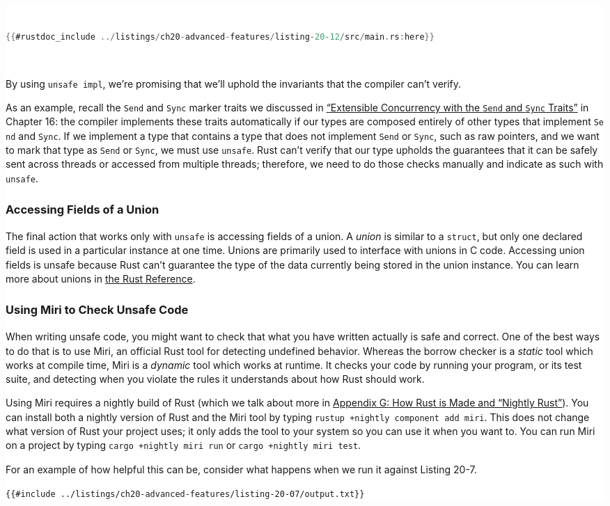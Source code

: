 <Listing number="20-12" caption="Defining and implementing an unsafe trait">

```rust
{{#rustdoc_include ../listings/ch20-advanced-features/listing-20-12/src/main.rs:here}}
```

</Listing>

By using `unsafe impl`, we’re promising that we’ll uphold the invariants that
the compiler can’t verify.

As an example, recall the `Send` and `Sync` marker traits we discussed in
[“Extensible Concurrency with the `Send` and `Sync`
Traits”][extensible-concurrency-with-the-send-and-sync-traits]
in Chapter 16: the compiler implements these traits automatically if our types
are composed entirely of other types that implement `Send` and `Sync`. If we
implement a type that contains a type that does not implement `Send` or `Sync`,
such as raw pointers, and we want to mark that type as `Send` or `Sync`, we
must use `unsafe`. Rust can’t verify that our type upholds the guarantees that
it can be safely sent across threads or accessed from multiple threads;
therefore, we need to do those checks manually and indicate as such with
`unsafe`.

### Accessing Fields of a Union

The final action that works only with `unsafe` is accessing fields of a union.
A *union* is similar to a `struct`, but only one declared field is used in a
particular instance at one time. Unions are primarily used to interface with
unions in C code. Accessing union fields is unsafe because Rust can’t guarantee
the type of the data currently being stored in the union instance. You can
learn more about unions in [the Rust Reference][unions].

### Using Miri to Check Unsafe Code

When writing unsafe code, you might want to check that what you have written
actually is safe and correct. One of the best ways to do that is to use Miri,
an official Rust tool for detecting undefined behavior. Whereas the borrow
checker is a _static_ tool which works at compile time, Miri is a _dynamic_
tool which works at runtime. It checks your code by running your program, or
its test suite, and detecting when you violate the rules it understands about
how Rust should work.

Using Miri requires a nightly build of Rust (which we talk about more in
[Appendix G: How Rust is Made and “Nightly Rust”][nightly]). You
can install both a nightly version of Rust and the Miri tool by typing `rustup
+nightly component add miri`. This does not change what version of Rust your
project uses; it only adds the tool to your system so you can use it when you
want to. You can run Miri on a project by typing `cargo +nightly miri run` or
`cargo +nightly miri test`.

For an example of how helpful this can be, consider what happens when we run it
against Listing 20-7.

```console
{{#include ../listings/ch20-advanced-features/listing-20-07/output.txt}}
```


[dangling-references]: ch04-02-references-and-borrowing.html#dangling-references
[ABI]: ../reference/items/external-blocks.html#abi
[differences-between-variables-and-constants]: ch03-01-variables-and-mutability.html#costanti
[extensible-concurrency-with-the-send-and-sync-traits]: ch16-04-extensible-concurrency-sync-and-send.html#extensible-concurrency-with-the-send-and-sync-traits
[the-slice-type]: ch04-03-slices.html#the-slice-type
[unions]: ../reference/items/unions.html
[miri]: https://github.com/rust-lang/miri
[nightly]: appendix-07-nightly-rust.html
[nomicon]: https://doc.rust-lang.org/nomicon/
